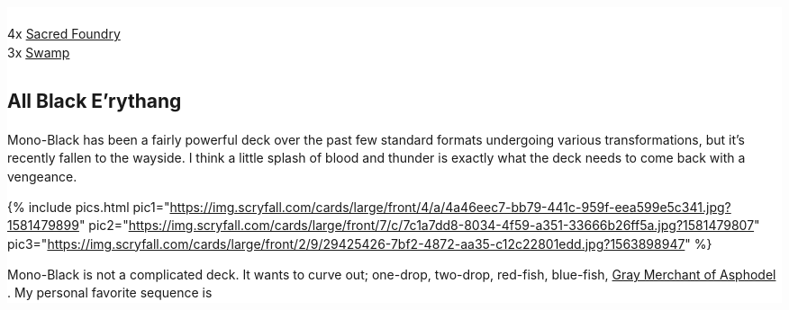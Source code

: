 </a>
                    <br />
                    4x 
<a
	class="accented-link"
	target="_blank"
	href="https://scryfall.com/card/grn/254/sacred-foundry?utm_source=api"
	data-toggle="popover"
	data-placement="top"
	data-content="<img src='https://img.scryfall.com/cards/normal/front/b/7/b7b598d0-535d-477d-a33d-d6a10ff5439a.jpg?1572894184' width=100% height=100%>">
	Sacred Foundry
</a>
                    <br />
                    3x 
<a
	class="accented-link"
	target="_blank"
	href="https://scryfall.com/card/thb/282/swamp?utm_source=api"
	data-toggle="popover"
	data-placement="top"
	data-content="<img src='https://img.scryfall.com/cards/normal/front/6/6/66bb5192-58bc-4efe-a145-2e804fd3483d.jpg?1581481510' width=100% height=100%>">
	Swamp
</a>
                    </p>
            </div>
       </div>
   </div>
</div>

## All Black E’rythang

Mono-Black has been a fairly powerful deck over the past few standard formats undergoing various transformations, but it’s recently fallen to the wayside. I think a little splash of blood and thunder is exactly what the deck needs to come back with a vengeance.

{% include pics.html 
pic1="https://img.scryfall.com/cards/large/front/4/a/4a46eec7-bb79-441c-959f-eea599e5c341.jpg?1581479899"
pic2="https://img.scryfall.com/cards/large/front/7/c/7c1a7dd8-8034-4f59-a351-33666b26ff5a.jpg?1581479807"
pic3="https://img.scryfall.com/cards/large/front/2/9/29425426-7bf2-4872-aa35-c12c22801edd.jpg?1563898947" %}
<br />

Mono-Black is not a complicated deck. It wants to curve out; one-drop, two-drop, red-fish, blue-fish, 
<a
	class="accented-link"
	target="_blank"
	href="https://scryfall.com/card/thb/99/gray-merchant-of-asphodel?utm_source=api"
	data-toggle="popover"
	data-placement="top"
	data-content="<img src='https://img.scryfall.com/cards/normal/front/7/c/7c1a7dd8-8034-4f59-a351-33666b26ff5a.jpg?1581479807' width=100% height=100%>">
	Gray Merchant of Asphodel
</a>. My personal favorite sequence is 
<a
	class="accented-link"
	target="_blank"
	href="https://scryfall.com/card/m20/105/knight-of-the-ebon-legion?utm_source=api"
	data-toggle="popover"
	data-placement="top"
	data-content="<img src='https://img.scryfall.com/cards/normal/front/2/9/29425426-7bf2-4872-aa35-c12c22801edd.jpg?1563898947' width=100% height=100%>">